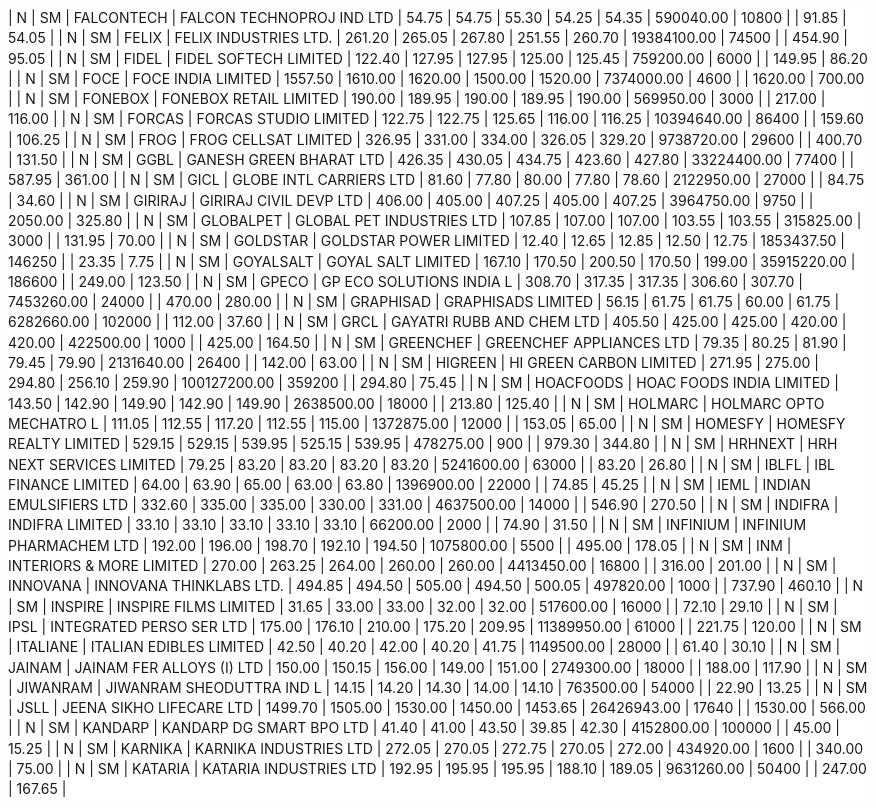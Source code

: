 | N | SM | FALCONTECH | FALCON TECHNOPROJ IND LTD | 54.75 | 54.75 | 55.30 | 54.25 | 54.35 | 590040.00 | 10800 |  | 91.85 | 54.05 |
| N | SM | FELIX | FELIX INDUSTRIES LTD. | 261.20 | 265.05 | 267.80 | 251.55 | 260.70 | 19384100.00 | 74500 |  | 454.90 | 95.05 |
| N | SM | FIDEL | FIDEL SOFTECH LIMITED | 122.40 | 127.95 | 127.95 | 125.00 | 125.45 | 759200.00 | 6000 |  | 149.95 | 86.20 |
| N | SM | FOCE | FOCE INDIA LIMITED | 1557.50 | 1610.00 | 1620.00 | 1500.00 | 1520.00 | 7374000.00 | 4600 |  | 1620.00 | 700.00 |
| N | SM | FONEBOX | FONEBOX RETAIL LIMITED | 190.00 | 189.95 | 190.00 | 189.95 | 190.00 | 569950.00 | 3000 |  | 217.00 | 116.00 |
| N | SM | FORCAS | FORCAS STUDIO LIMITED | 122.75 | 122.75 | 125.65 | 116.00 | 116.25 | 10394640.00 | 86400 |  | 159.60 | 106.25 |
| N | SM | FROG | FROG CELLSAT LIMITED | 326.95 | 331.00 | 334.00 | 326.05 | 329.20 | 9738720.00 | 29600 |  | 400.70 | 131.50 |
| N | SM | GGBL | GANESH GREEN BHARAT LTD | 426.35 | 430.05 | 434.75 | 423.60 | 427.80 | 33224400.00 | 77400 |  | 587.95 | 361.00 |
| N | SM | GICL | GLOBE INTL CARRIERS LTD | 81.60 | 77.80 | 80.00 | 77.80 | 78.60 | 2122950.00 | 27000 |  | 84.75 | 34.60 |
| N | SM | GIRIRAJ | GIRIRAJ CIVIL DEVP LTD | 406.00 | 405.00 | 407.25 | 405.00 | 407.25 | 3964750.00 | 9750 |  | 2050.00 | 325.80 |
| N | SM | GLOBALPET | GLOBAL PET INDUSTRIES LTD | 107.85 | 107.00 | 107.00 | 103.55 | 103.55 | 315825.00 | 3000 |  | 131.95 | 70.00 |
| N | SM | GOLDSTAR | GOLDSTAR POWER LIMITED | 12.40 | 12.65 | 12.85 | 12.50 | 12.75 | 1853437.50 | 146250 |  | 23.35 | 7.75 |
| N | SM | GOYALSALT | GOYAL SALT LIMITED | 167.10 | 170.50 | 200.50 | 170.50 | 199.00 | 35915220.00 | 186600 |  | 249.00 | 123.50 |
| N | SM | GPECO | GP ECO SOLUTIONS INDIA L | 308.70 | 317.35 | 317.35 | 306.60 | 307.70 | 7453260.00 | 24000 |  | 470.00 | 280.00 |
| N | SM | GRAPHISAD | GRAPHISADS LIMITED | 56.15 | 61.75 | 61.75 | 60.00 | 61.75 | 6282660.00 | 102000 |  | 112.00 | 37.60 |
| N | SM | GRCL | GAYATRI RUBB AND CHEM LTD | 405.50 | 425.00 | 425.00 | 420.00 | 420.00 | 422500.00 | 1000 |  | 425.00 | 164.50 |
| N | SM | GREENCHEF | GREENCHEF APPLIANCES LTD | 79.35 | 80.25 | 81.90 | 79.45 | 79.90 | 2131640.00 | 26400 |  | 142.00 | 63.00 |
| N | SM | HIGREEN | HI GREEN CARBON LIMITED | 271.95 | 275.00 | 294.80 | 256.10 | 259.90 | 100127200.00 | 359200 |  | 294.80 | 75.45 |
| N | SM | HOACFOODS | HOAC FOODS INDIA LIMITED | 143.50 | 142.90 | 149.90 | 142.90 | 149.90 | 2638500.00 | 18000 |  | 213.80 | 125.40 |
| N | SM | HOLMARC | HOLMARC OPTO MECHATRO L | 111.05 | 112.55 | 117.20 | 112.55 | 115.00 | 1372875.00 | 12000 |  | 153.05 | 65.00 |
| N | SM | HOMESFY | HOMESFY REALTY LIMITED | 529.15 | 529.15 | 539.95 | 525.15 | 539.95 | 478275.00 | 900 |  | 979.30 | 344.80 |
| N | SM | HRHNEXT | HRH NEXT SERVICES LIMITED | 79.25 | 83.20 | 83.20 | 83.20 | 83.20 | 5241600.00 | 63000 |  | 83.20 | 26.80 |
| N | SM | IBLFL | IBL FINANCE LIMITED | 64.00 | 63.90 | 65.00 | 63.00 | 63.80 | 1396900.00 | 22000 |  | 74.85 | 45.25 |
| N | SM | IEML | INDIAN EMULSIFIERS LTD | 332.60 | 335.00 | 335.00 | 330.00 | 331.00 | 4637500.00 | 14000 |  | 546.90 | 270.50 |
| N | SM | INDIFRA | INDIFRA LIMITED | 33.10 | 33.10 | 33.10 | 33.10 | 33.10 | 66200.00 | 2000 |  | 74.90 | 31.50 |
| N | SM | INFINIUM | INFINIUM PHARMACHEM LTD | 192.00 | 196.00 | 198.70 | 192.10 | 194.50 | 1075800.00 | 5500 |  | 495.00 | 178.05 |
| N | SM | INM | INTERIORS & MORE LIMITED | 270.00 | 263.25 | 264.00 | 260.00 | 260.00 | 4413450.00 | 16800 |  | 316.00 | 201.00 |
| N | SM | INNOVANA | INNOVANA THINKLABS LTD. | 494.85 | 494.50 | 505.00 | 494.50 | 500.05 | 497820.00 | 1000 |  | 737.90 | 460.10 |
| N | SM | INSPIRE | INSPIRE FILMS LIMITED | 31.65 | 33.00 | 33.00 | 32.00 | 32.00 | 517600.00 | 16000 |  | 72.10 | 29.10 |
| N | SM | IPSL | INTEGRATED PERSO SER LTD | 175.00 | 176.10 | 210.00 | 175.20 | 209.95 | 11389950.00 | 61000 |  | 221.75 | 120.00 |
| N | SM | ITALIANE | ITALIAN EDIBLES LIMITED | 42.50 | 40.20 | 42.00 | 40.20 | 41.75 | 1149500.00 | 28000 |  | 61.40 | 30.10 |
| N | SM | JAINAM | JAINAM FER ALLOYS (I) LTD | 150.00 | 150.15 | 156.00 | 149.00 | 151.00 | 2749300.00 | 18000 |  | 188.00 | 117.90 |
| N | SM | JIWANRAM | JIWANRAM SHEODUTTRA IND L | 14.15 | 14.20 | 14.30 | 14.00 | 14.10 | 763500.00 | 54000 |  | 22.90 | 13.25 |
| N | SM | JSLL | JEENA SIKHO LIFECARE LTD | 1499.70 | 1505.00 | 1530.00 | 1450.00 | 1453.65 | 26426943.00 | 17640 |  | 1530.00 | 566.00 |
| N | SM | KANDARP | KANDARP DG SMART BPO LTD | 41.40 | 41.00 | 43.50 | 39.85 | 42.30 | 4152800.00 | 100000 |  | 45.00 | 15.25 |
| N | SM | KARNIKA | KARNIKA INDUSTRIES LTD | 272.05 | 270.05 | 272.75 | 270.05 | 272.00 | 434920.00 | 1600 |  | 340.00 | 75.00 |
| N | SM | KATARIA | KATARIA INDUSTRIES LTD | 192.95 | 195.95 | 195.95 | 188.10 | 189.05 | 9631260.00 | 50400 |  | 247.00 | 167.65 |